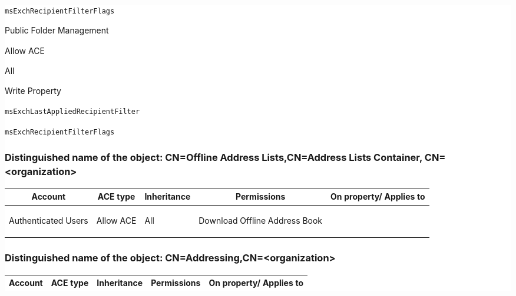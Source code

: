 <p><code>msExchRecipientFilterFlags</code></p></td>
</tr>
<tr class="odd">
<td><p>Public Folder Management</p></td>
<td><p>Allow ACE</p></td>
<td><p>All</p></td>
<td><p>Write Property</p></td>
<td><p><code>msExchLastAppliedRecipientFilter</code></p>
<p><code>msExchRecipientFilterFlags</code></p></td>
</tr>
</tbody>
</table>

### Distinguished name of the object: CN=Offline Address Lists,CN=Address Lists Container, CN=\<organization\>

<table>
<colgroup>
<col/>
<col/>
<col/>
<col/>
<col/>
</colgroup>
<thead>
<tr class="header">
<th>Account</th>
<th>ACE type</th>
<th>Inheritance</th>
<th>Permissions</th>
<th>On property/ Applies to</th>
</tr>
</thead>
<tbody>
<tr class="odd">
<td><p>Authenticated Users</p></td>
<td><p>Allow ACE</p></td>
<td><p>All</p></td>
<td><p>Download Offline Address Book</p></td>
<td><p> </p></td>
</tr>
</tbody>
</table>

### Distinguished name of the object: CN=Addressing,CN=\<organization\>

<table>
<colgroup>
<col/>
<col/>
<col/>
<col/>
<col/>
</colgroup>
<thead>
<tr class="header">
<th>Account</th>
<th>ACE type</th>
<th>Inheritance</th>
<th>Permissions</th>
<th>On property/ Applies to</th>
</tr>
</thead>